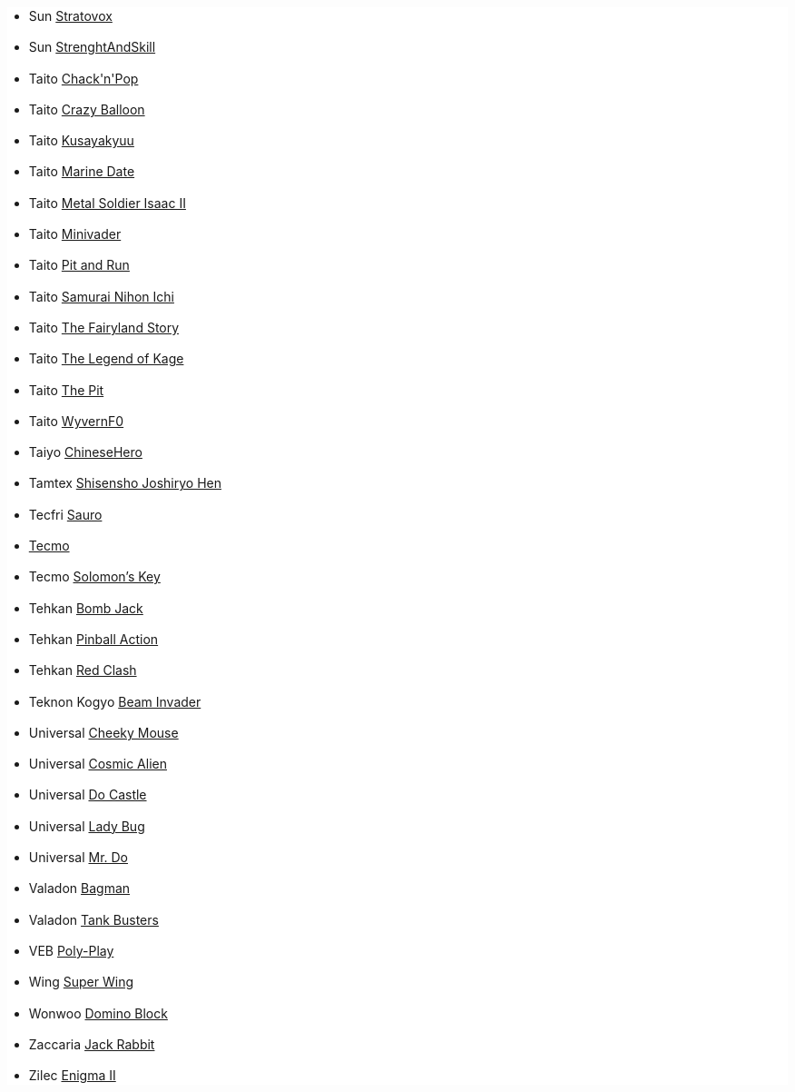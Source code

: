 - Sun [Stratovox](released_programs_-_sunstratovox.md)

- Sun [StrenghtAndSkill](released_programs_-_sunstrenghtandskill.md)

- Taito [Chack'n'Pop](released_programs_-_taitochacknpop.md)

- Taito [Crazy Balloon](released_programs_-_taitocrazyballoon.md)

- Taito [Kusayakyuu](released_programs_-_taitokusayakyuu.md)

- Taito [Marine Date](released_programs_-_taitomarinedate.md)

- Taito [Metal Soldier Isaac II](released_programs_-_taitometalsoldierisaac2.md)

- Taito [Minivader](released_programs_-_taitominivader.md)

- Taito [Pit and Run](released_programs_-_taitopitandrun.md)

- Taito [Samurai Nihon Ichi](released_programs_-_taitosamurainihonichi.md)

- Taito [The Fairyland Story](released_programs_-_taitothefairylandstory.md)

- Taito [The Legend of Kage](released_programs_-_taitothelegendofkage.md)

- Taito [The Pit](released_programs_-_taitothepit.md)

- Taito [WyvernF0](released_programs_-_taitowyvernf0.md)

- Taiyo [ChineseHero](released_programs_-_taiyochinesehero.md)

- Tamtex [Shisensho Joshiryo Hen](released_programs_-_tamtexshisenshojoshiryohen.md)

- Tecfri [Sauro](released_programs_-_tecfrisauro.md)

- [Tecmo](released_programs_-_tecmo.md)

- Tecmo [Solomon’s Key](released_programs_-_tecmosolomonskey.md)

- Tehkan [Bomb Jack](released_programs_-_tehkanbombjack.md)

- Tehkan [Pinball Action](released_programs_-_tehkanpinballaction.md)

- Tehkan [Red Clash](released_programs_-_tehkanredclash.md)

- Teknon Kogyo [Beam Invader](released_programs_-_teknonkogyobeaminvader.md)

- Universal [Cheeky Mouse](released_programs_-_universalcheekymouse.md)

- Universal [Cosmic Alien](released_programs_-_universalcosmicalien.md)

- Universal [Do Castle](released_programs_-_universaldocastle.md)

- Universal [Lady Bug](released_programs_-_universalladybug.md)

- Universal [Mr. Do](released_programs_-_universalmrdo.md)

- Valadon [Bagman](released_programs_-_valadonbagman.md)

- Valadon [Tank Busters](released_programs_-_valadontankbusters.md)

- VEB [Poly-Play](released_programs_-_vebpolyplay.md)

- Wing [Super Wing](released_programs_-_wingsuperwing.md)

- Wonwoo [Domino Block](released_programs_-_wonwoodominoblock.md)

- Zaccaria [Jack Rabbit](released_programs_-_zaccariajackrabbit.md)

- Zilec [Enigma II](released_programs_-_zilecenigma2.md)

